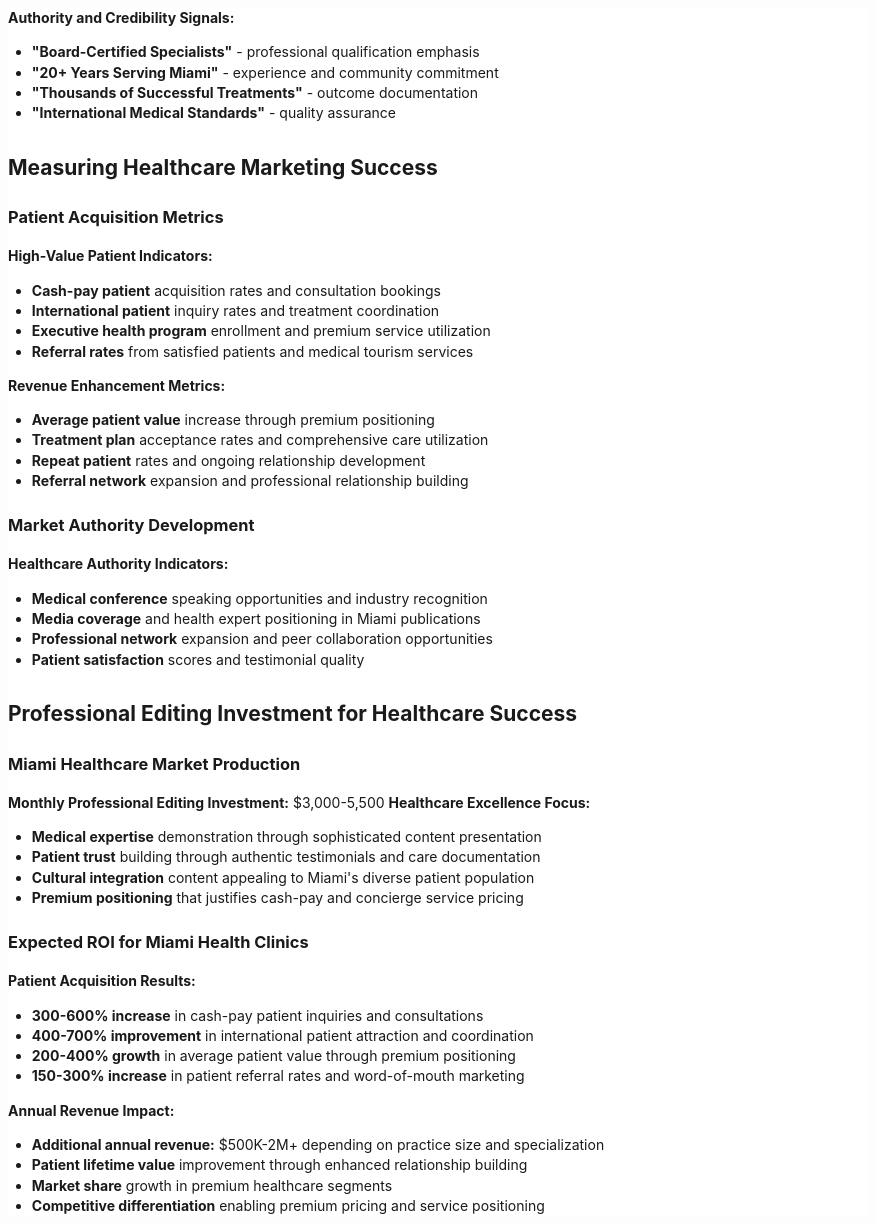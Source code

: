 **Authority and Credibility Signals:**
- **"Board-Certified Specialists"** - professional qualification emphasis
- **"20+ Years Serving Miami"** - experience and community commitment
- **"Thousands of Successful Treatments"** - outcome documentation
- **"International Medical Standards"** - quality assurance

## Measuring Healthcare Marketing Success

### Patient Acquisition Metrics

**High-Value Patient Indicators:**
- **Cash-pay patient** acquisition rates and consultation bookings
- **International patient** inquiry rates and treatment coordination
- **Executive health program** enrollment and premium service utilization
- **Referral rates** from satisfied patients and medical tourism services

**Revenue Enhancement Metrics:**
- **Average patient value** increase through premium positioning
- **Treatment plan** acceptance rates and comprehensive care utilization
- **Repeat patient** rates and ongoing relationship development
- **Referral network** expansion and professional relationship building

### Market Authority Development

**Healthcare Authority Indicators:**
- **Medical conference** speaking opportunities and industry recognition
- **Media coverage** and health expert positioning in Miami publications
- **Professional network** expansion and peer collaboration opportunities
- **Patient satisfaction** scores and testimonial quality

## Professional Editing Investment for Healthcare Success

### Miami Healthcare Market Production

**Monthly Professional Editing Investment:** $3,000-5,500
**Healthcare Excellence Focus:**
- **Medical expertise** demonstration through sophisticated content presentation
- **Patient trust** building through authentic testimonials and care documentation
- **Cultural integration** content appealing to Miami's diverse patient population
- **Premium positioning** that justifies cash-pay and concierge service pricing

### Expected ROI for Miami Health Clinics

**Patient Acquisition Results:**
- **300-600% increase** in cash-pay patient inquiries and consultations
- **400-700% improvement** in international patient attraction and coordination
- **200-400% growth** in average patient value through premium positioning
- **150-300% increase** in patient referral rates and word-of-mouth marketing

**Annual Revenue Impact:**
- **Additional annual revenue:** $500K-2M+ depending on practice size and specialization
- **Patient lifetime value** improvement through enhanced relationship building
- **Market share** growth in premium healthcare segments
- **Competitive differentiation** enabling premium pricing and service positioning
